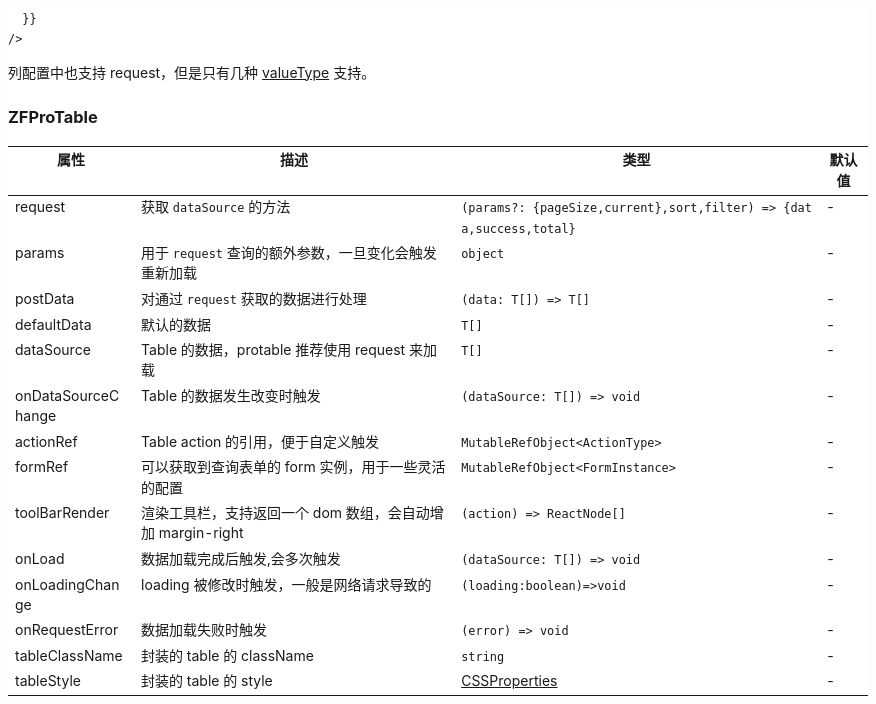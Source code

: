 ```tsx | pure
  }}
/>
```

列配置中也支持 request，但是只有几种 [valueType](/components/schema#valuetype) 支持。

### ZFProTable

| 属性               | 描述                                                                 | 类型                                                                                                                                                                                                                     | 默认值                                               |
| ------------------ | -------------------------------------------------------------------- | ------------------------------------------------------------------------------------------------------------------------------------------------------------------------------------------------------------------------ | ---------------------------------------------------- |
| request            | 获取 `dataSource` 的方法                                             | `(params?: {pageSize,current},sort,filter) => {data,success,total}`                                                                                                                                                      | -                                                    |
| params             | 用于 `request` 查询的额外参数，一旦变化会触发重新加载                | `object`                                                                                                                                                                                                                 | -                                                    |
| postData           | 对通过 `request` 获取的数据进行处理                                  | `(data: T[]) => T[]`                                                                                                                                                                                                     | -                                                    |
| defaultData        | 默认的数据                                                           | `T[]`                                                                                                                                                                                                                    | -                                                    |
| dataSource         | Table 的数据，protable 推荐使用 request 来加载                       | `T[]`                                                                                                                                                                                                                    | -                                                    |
| onDataSourceChange | Table 的数据发生改变时触发                                           | `(dataSource: T[]) => void`                                                                                                                                                                                              | -                                                    |
| actionRef          | Table action 的引用，便于自定义触发                                  | `MutableRefObject<ActionType>`                                                                                                                                                                                           | -                                                    |
| formRef            | 可以获取到查询表单的 form 实例，用于一些灵活的配置                   | `MutableRefObject<FormInstance>`                                                                                                                                                                                         | -                                                    |
| toolBarRender      | 渲染工具栏，支持返回一个 dom 数组，会自动增加 margin-right           | `(action) => ReactNode[]`                                                                                                                                                                                                | -                                                    |
| onLoad             | 数据加载完成后触发,会多次触发                                        | `(dataSource: T[]) => void`                                                                                                                                                                                              | -                                                    |
| onLoadingChange    | loading 被修改时触发，一般是网络请求导致的                           | `(loading:boolean)=>void`                                                                                                                                                                                                | -                                                    |
| onRequestError     | 数据加载失败时触发                                                   | `(error) => void`                                                                                                                                                                                                        | -                                                    |
| tableClassName     | 封装的 table 的 className                                            | `string`                                                                                                                                                                                                                 | -                                                    |
| tableStyle         | 封装的 table 的 style                                                | [CSSProperties](https://www.htmlhelp.com/reference/css/properties.html)                                                                                                                                                  | -                                                    |